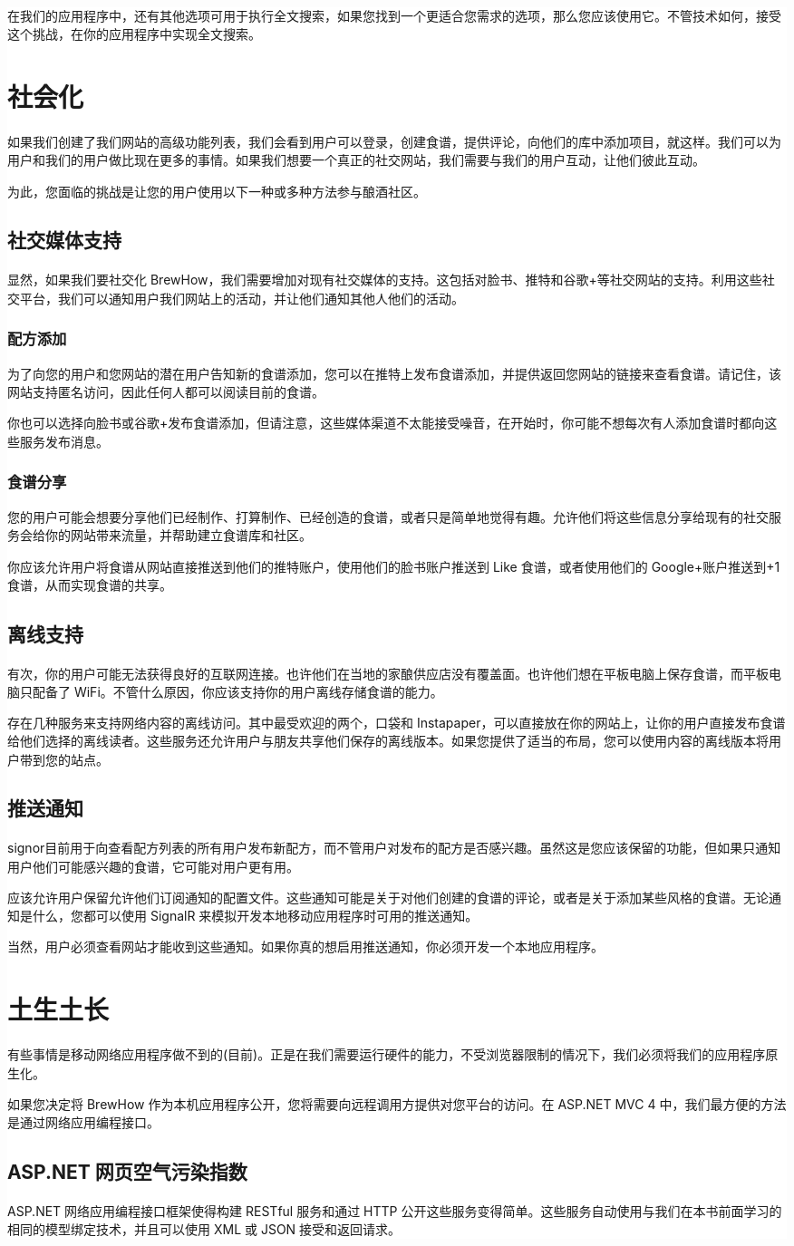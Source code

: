 在我们的应用程序中，还有其他选项可用于执行全文搜索，如果您找到一个更适合您需求的选项，那么您应该使用它。不管技术如何，接受这个挑战，在你的应用程序中实现全文搜索。

# 社会化

如果我们创建了我们网站的高级功能列表，我们会看到用户可以登录，创建食谱，提供评论，向他们的库中添加项目，就这样。我们可以为用户和我们的用户做比现在更多的事情。如果我们想要一个真正的社交网站，我们需要与我们的用户互动，让他们彼此互动。

为此，您面临的挑战是让您的用户使用以下一种或多种方法参与酿酒社区。

## 社交媒体支持

显然，如果我们要社交化 BrewHow，我们需要增加对现有社交媒体的支持。这包括对脸书、推特和谷歌+等社交网站的支持。利用这些社交平台，我们可以通知用户我们网站上的活动，并让他们通知其他人他们的活动。

### 配方添加

为了向您的用户和您网站的潜在用户告知新的食谱添加，您可以在推特上发布食谱添加，并提供返回您网站的链接来查看食谱。请记住，该网站支持匿名访问，因此任何人都可以阅读目前的食谱。

你也可以选择向脸书或谷歌+发布食谱添加，但请注意，这些媒体渠道不太能接受噪音，在开始时，你可能不想每次有人添加食谱时都向这些服务发布消息。

### 食谱分享

您的用户可能会想要分享他们已经制作、打算制作、已经创造的食谱，或者只是简单地觉得有趣。允许他们将这些信息分享给现有的社交服务会给你的网站带来流量，并帮助建立食谱库和社区。

你应该允许用户将食谱从网站直接推送到他们的推特账户，使用他们的脸书账户推送到 Like 食谱，或者使用他们的 Google+账户推送到+1 食谱，从而实现食谱的共享。

## 离线支持

有次，你的用户可能无法获得良好的互联网连接。也许他们在当地的家酿供应店没有覆盖面。也许他们想在平板电脑上保存食谱，而平板电脑只配备了 WiFi。不管什么原因，你应该支持你的用户离线存储食谱的能力。

存在几种服务来支持网络内容的离线访问。其中最受欢迎的两个，口袋和 Instapaper，可以直接放在你的网站上，让你的用户直接发布食谱给他们选择的离线读者。这些服务还允许用户与朋友共享他们保存的离线版本。如果您提供了适当的布局，您可以使用内容的离线版本将用户带到您的站点。

## 推送通知

signor目前用于向查看配方列表的所有用户发布新配方，而不管用户对发布的配方是否感兴趣。虽然这是您应该保留的功能，但如果只通知用户他们可能感兴趣的食谱，它可能对用户更有用。

应该允许用户保留允许他们订阅通知的配置文件。这些通知可能是关于对他们创建的食谱的评论，或者是关于添加某些风格的食谱。无论通知是什么，您都可以使用 SignalR 来模拟开发本地移动应用程序时可用的推送通知。

当然，用户必须查看网站才能收到这些通知。如果你真的想启用推送通知，你必须开发一个本地应用程序。

# 土生土长

有些事情是移动网络应用程序做不到的(目前)。正是在我们需要运行硬件的能力，不受浏览器限制的情况下，我们必须将我们的应用程序原生化。

如果您决定将 BrewHow 作为本机应用程序公开，您将需要向远程调用方提供对您平台的访问。在 ASP.NET MVC 4 中，我们最方便的方法是通过网络应用编程接口。

## ASP.NET 网页空气污染指数

ASP.NET 网络应用编程接口框架使得构建 RESTful 服务和通过 HTTP 公开这些服务变得简单。这些服务自动使用与我们在本书前面学习的相同的模型绑定技术，并且可以使用 XML 或 JSON 接受和返回请求。
